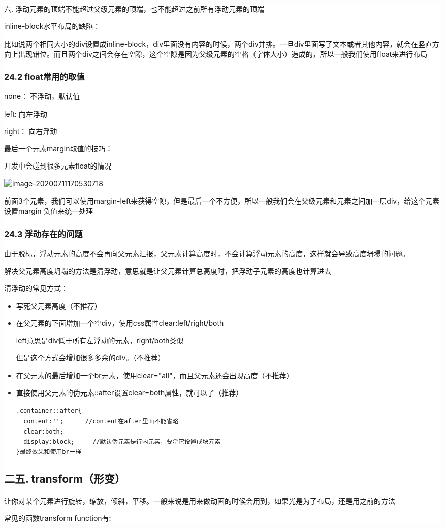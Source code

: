 六. 浮动元素的顶端不能超过父级元素的顶端，也不能超过之前所有浮动元素的顶端



inline-block水平布局的缺陷：

比如说两个相同大小的div设置成inline-block，div里面没有内容的时候，两个div并排。一旦div里面写了文本或者其他内容，就会在竖直方向上出现错位。而且两个div之间会存在空隙，这个空隙是因为父级元素的空格（字体大小）造成的，所以一般我们使用float来进行布局



### 24.2 float常用的取值

none： 不浮动，默认值

left:	向左浮动

right：	向右浮动

最后一个元素margin取值的技巧：

开发中会碰到很多元素float的情况

![image-20200711170530718](C:\Users\Administrator\AppData\Roaming\Typora\typora-user-images\image-20200711170530718.png)

前面3个元素，我们可以使用margin-left来获得空隙，但是最后一个不方便，所以一般我们会在父级元素和元素之间加一层div，给这个元素设置margin 负值来统一处理

### 24.3 浮动存在的问题

由于脱标，浮动元素的高度不会再向父元素汇报，父元素计算高度时，不会计算浮动元素的高度，这样就会导致高度坍塌的问题。

解决父元素高度坍塌的方法是清浮动，意思就是让父元素计算总高度时，把浮动子元素的高度也计算进去

清浮动的常见方式：

- 写死父元素高度（不推荐）

- 在父元素的下面增加一个空div，使用css属性clear:left/right/both

  left意思是div低于所有左浮动的元素，right/both类似

  但是这个方式会增加很多多余的div。（不推荐） 

- 在父元素的最后增加一个br元素，使用clear="all"，而且父元素还会出现高度（不推荐）

- 直接使用父元素的伪元素::after设置clear=both属性，就可以了（推荐）

  ```html
  .container::after{
  	content:'';      //content在after里面不能省略
  	clear:both;
  	display:block;     //默认伪元素是行内元素，要将它设置成块元素
  }最终效果和使用br一样
  ```

## 二五. transform（形变）

让你对某个元素进行旋转，缩放，倾斜，平移。一般来说是用来做动画的时候会用到，如果光是为了布局，还是用之前的方法

常见的函数transform function有:

